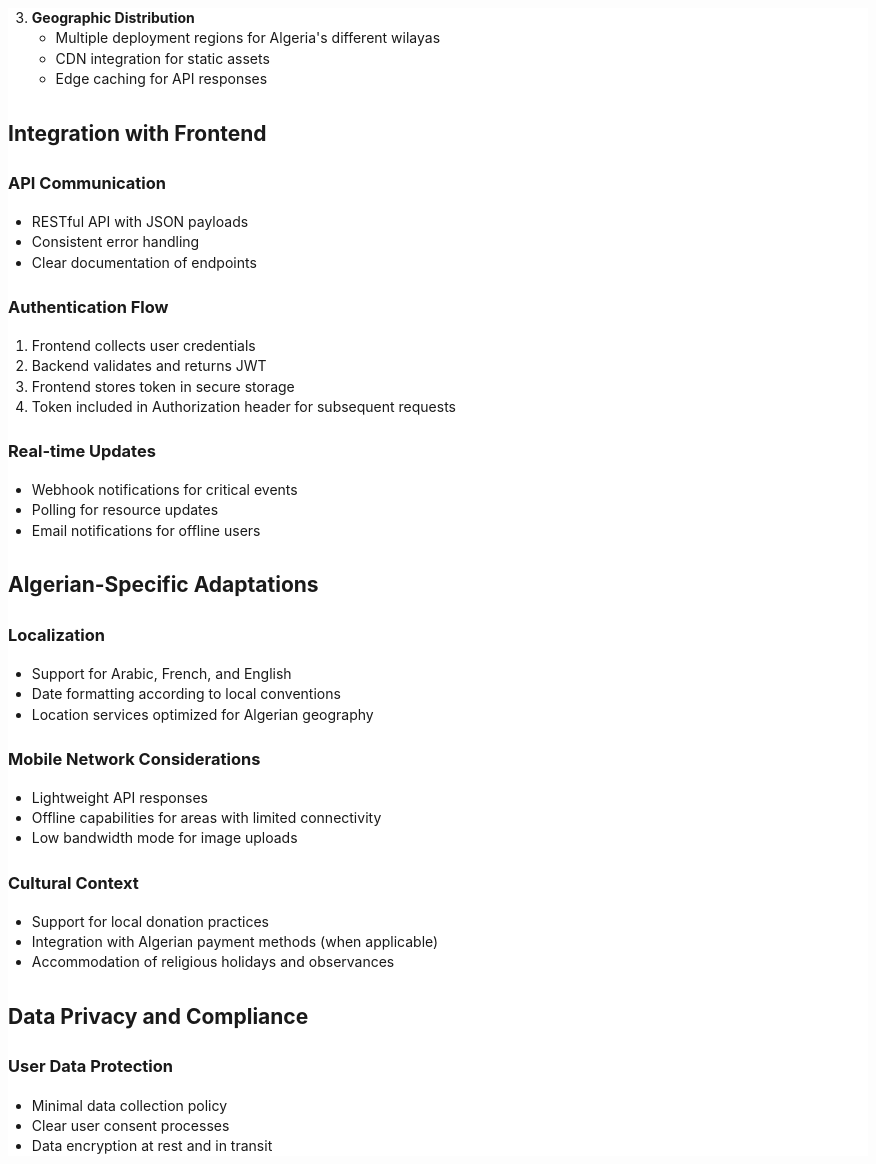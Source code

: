 3. **Geographic Distribution**
   - Multiple deployment regions for Algeria's different wilayas
   - CDN integration for static assets
   - Edge caching for API responses

## Integration with Frontend

### API Communication

- RESTful API with JSON payloads
- Consistent error handling
- Clear documentation of endpoints

### Authentication Flow

1. Frontend collects user credentials
2. Backend validates and returns JWT
3. Frontend stores token in secure storage
4. Token included in Authorization header for subsequent requests

### Real-time Updates

- Webhook notifications for critical events
- Polling for resource updates
- Email notifications for offline users

## Algerian-Specific Adaptations

### Localization

- Support for Arabic, French, and English
- Date formatting according to local conventions
- Location services optimized for Algerian geography

### Mobile Network Considerations

- Lightweight API responses
- Offline capabilities for areas with limited connectivity
- Low bandwidth mode for image uploads

### Cultural Context

- Support for local donation practices
- Integration with Algerian payment methods (when applicable)
- Accommodation of religious holidays and observances

## Data Privacy and Compliance

### User Data Protection

- Minimal data collection policy
- Clear user consent processes
- Data encryption at rest and in transit
